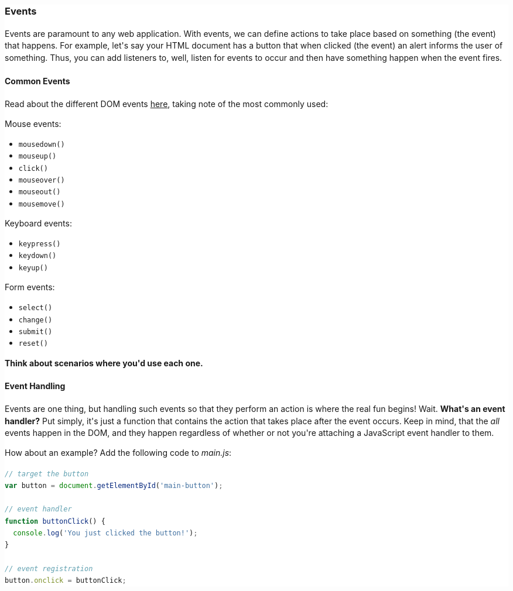 ### Events

Events are paramount to any web application. With events, we can define actions to take place based on something (the event) that happens. For example, let's say your HTML document has a button that when clicked (the event) an alert informs the user of something. Thus, you can add listeners to, well, listen for events to occur and then have something happen when the event fires.

#### Common Events

Read about the different DOM events [here](http://www.w3schools.com/jsref/dom_obj_event.asp), taking note of the most commonly used:

Mouse events:

- `mousedown()`
- `mouseup()`
- `click()`
- `mouseover()`
- `mouseout()`
- `mousemove()`

Keyboard events:

- `keypress()`
- `keydown()`
- `keyup()`

Form events:

- `select()`
- `change()`
- `submit()`
- `reset()`

**Think about scenarios where you'd use each one.**

#### Event Handling

Events are one thing, but handling such events so that they perform an action is where the real fun begins! Wait. **What's an event handler?** Put simply, it's just a function that contains the action that takes place after the event occurs. Keep in mind, that the *all* events happen in the DOM, and they happen regardless of whether or not you're attaching a JavaScript event handler to them.

How about an example? Add the following code to *main.js*:

```javascript
// target the button
var button = document.getElementById('main-button');

// event handler
function buttonClick() {
  console.log('You just clicked the button!');
}

// event registration
button.onclick = buttonClick;
```
